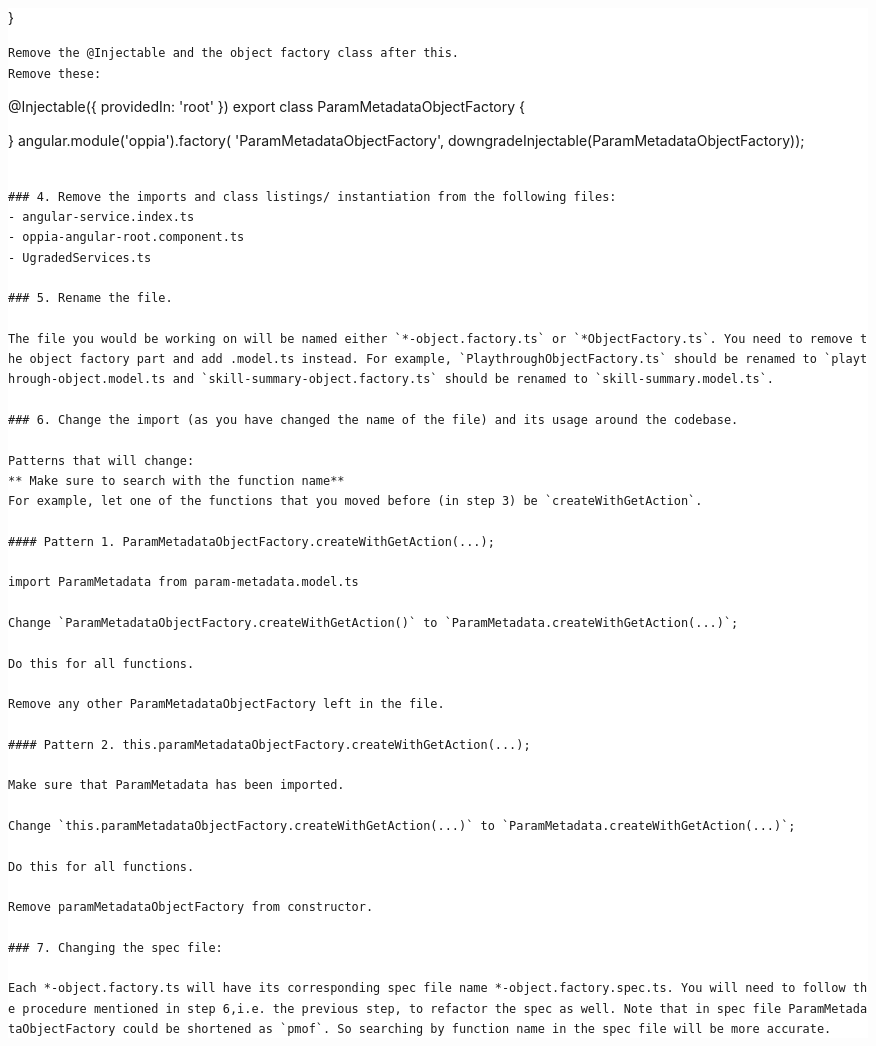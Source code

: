 }
```
Remove the @Injectable and the object factory class after this.
Remove these:
```
@Injectable({
  providedIn: 'root'
})
export class ParamMetadataObjectFactory {

}
angular.module('oppia').factory(
  'ParamMetadataObjectFactory',
  downgradeInjectable(ParamMetadataObjectFactory));

```

### 4. Remove the imports and class listings/ instantiation from the following files:
- angular-service.index.ts
- oppia-angular-root.component.ts
- UgradedServices.ts

### 5. Rename the file.

The file you would be working on will be named either `*-object.factory.ts` or `*ObjectFactory.ts`. You need to remove the object factory part and add .model.ts instead. For example, `PlaythroughObjectFactory.ts` should be renamed to `playthrough-object.model.ts and `skill-summary-object.factory.ts` should be renamed to `skill-summary.model.ts`.

### 6. Change the import (as you have changed the name of the file) and its usage around the codebase.

Patterns that will change:
** Make sure to search with the function name**
For example, let one of the functions that you moved before (in step 3) be `createWithGetAction`.

#### Pattern 1. ParamMetadataObjectFactory.createWithGetAction(...);

import ParamMetadata from param-metadata.model.ts

Change `ParamMetadataObjectFactory.createWithGetAction()` to `ParamMetadata.createWithGetAction(...)`;

Do this for all functions.

Remove any other ParamMetadataObjectFactory left in the file.

#### Pattern 2. this.paramMetadataObjectFactory.createWithGetAction(...);

Make sure that ParamMetadata has been imported.

Change `this.paramMetadataObjectFactory.createWithGetAction(...)` to `ParamMetadata.createWithGetAction(...)`;

Do this for all functions.

Remove paramMetadataObjectFactory from constructor.

### 7. Changing the spec file:

Each *-object.factory.ts will have its corresponding spec file name *-object.factory.spec.ts. You will need to follow the procedure mentioned in step 6,i.e. the previous step, to refactor the spec as well. Note that in spec file ParamMetadataObjectFactory could be shortened as `pmof`. So searching by function name in the spec file will be more accurate.

```